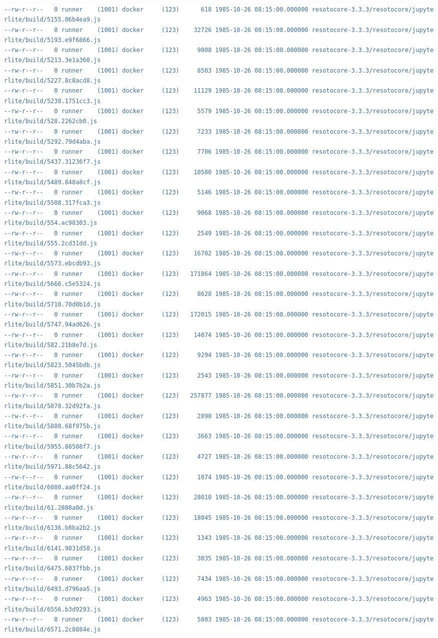 ```diff
--rw-r--r--   0 runner    (1001) docker     (123)      618 1985-10-26 08:15:00.000000 resotocore-3.3.3/resotocore/jupyterlite/build/5155.06b4ea9.js
--rw-r--r--   0 runner    (1001) docker     (123)    32726 1985-10-26 08:15:00.000000 resotocore-3.3.3/resotocore/jupyterlite/build/5193.e9f6866.js
--rw-r--r--   0 runner    (1001) docker     (123)     9808 1985-10-26 08:15:00.000000 resotocore-3.3.3/resotocore/jupyterlite/build/5213.3e1a360.js
--rw-r--r--   0 runner    (1001) docker     (123)     8503 1985-10-26 08:15:00.000000 resotocore-3.3.3/resotocore/jupyterlite/build/5227.8c8acd8.js
--rw-r--r--   0 runner    (1001) docker     (123)    11129 1985-10-26 08:15:00.000000 resotocore-3.3.3/resotocore/jupyterlite/build/5238.1751cc3.js
--rw-r--r--   0 runner    (1001) docker     (123)     5579 1985-10-26 08:15:00.000000 resotocore-3.3.3/resotocore/jupyterlite/build/528.2262cb0.js
--rw-r--r--   0 runner    (1001) docker     (123)     7233 1985-10-26 08:15:00.000000 resotocore-3.3.3/resotocore/jupyterlite/build/5292.79d4aba.js
--rw-r--r--   0 runner    (1001) docker     (123)     7706 1985-10-26 08:15:00.000000 resotocore-3.3.3/resotocore/jupyterlite/build/5437.31236f7.js
--rw-r--r--   0 runner    (1001) docker     (123)    10580 1985-10-26 08:15:00.000000 resotocore-3.3.3/resotocore/jupyterlite/build/5489.848a8cf.js
--rw-r--r--   0 runner    (1001) docker     (123)     5146 1985-10-26 08:15:00.000000 resotocore-3.3.3/resotocore/jupyterlite/build/5508.317fca3.js
--rw-r--r--   0 runner    (1001) docker     (123)     9068 1985-10-26 08:15:00.000000 resotocore-3.3.3/resotocore/jupyterlite/build/554.ac98303.js
--rw-r--r--   0 runner    (1001) docker     (123)     2549 1985-10-26 08:15:00.000000 resotocore-3.3.3/resotocore/jupyterlite/build/555.2cd31dd.js
--rw-r--r--   0 runner    (1001) docker     (123)    16702 1985-10-26 08:15:00.000000 resotocore-3.3.3/resotocore/jupyterlite/build/5573.ebcdb93.js
--rw-r--r--   0 runner    (1001) docker     (123)   171864 1985-10-26 08:15:00.000000 resotocore-3.3.3/resotocore/jupyterlite/build/5666.c5e5324.js
--rw-r--r--   0 runner    (1001) docker     (123)     8628 1985-10-26 08:15:00.000000 resotocore-3.3.3/resotocore/jupyterlite/build/5710.70d0b1d.js
--rw-r--r--   0 runner    (1001) docker     (123)   172015 1985-10-26 08:15:00.000000 resotocore-3.3.3/resotocore/jupyterlite/build/5747.94ad626.js
--rw-r--r--   0 runner    (1001) docker     (123)    14074 1985-10-26 08:15:00.000000 resotocore-3.3.3/resotocore/jupyterlite/build/582.21b8e7d.js
--rw-r--r--   0 runner    (1001) docker     (123)     9294 1985-10-26 08:15:00.000000 resotocore-3.3.3/resotocore/jupyterlite/build/5823.5045bdb.js
--rw-r--r--   0 runner    (1001) docker     (123)     2543 1985-10-26 08:15:00.000000 resotocore-3.3.3/resotocore/jupyterlite/build/5851.30b7b2a.js
--rw-r--r--   0 runner    (1001) docker     (123)   257877 1985-10-26 08:15:00.000000 resotocore-3.3.3/resotocore/jupyterlite/build/5878.32d92fa.js
--rw-r--r--   0 runner    (1001) docker     (123)     2890 1985-10-26 08:15:00.000000 resotocore-3.3.3/resotocore/jupyterlite/build/5880.68f975b.js
--rw-r--r--   0 runner    (1001) docker     (123)     3663 1985-10-26 08:15:00.000000 resotocore-3.3.3/resotocore/jupyterlite/build/5955.88508f7.js
--rw-r--r--   0 runner    (1001) docker     (123)     4727 1985-10-26 08:15:00.000000 resotocore-3.3.3/resotocore/jupyterlite/build/5971.88c5642.js
--rw-r--r--   0 runner    (1001) docker     (123)     1074 1985-10-26 08:15:00.000000 resotocore-3.3.3/resotocore/jupyterlite/build/6080.aa0ff24.js
--rw-r--r--   0 runner    (1001) docker     (123)    28010 1985-10-26 08:15:00.000000 resotocore-3.3.3/resotocore/jupyterlite/build/61.2808a0d.js
--rw-r--r--   0 runner    (1001) docker     (123)    18045 1985-10-26 08:15:00.000000 resotocore-3.3.3/resotocore/jupyterlite/build/6136.b8ba2b2.js
--rw-r--r--   0 runner    (1001) docker     (123)     1343 1985-10-26 08:15:00.000000 resotocore-3.3.3/resotocore/jupyterlite/build/6141.9831d58.js
--rw-r--r--   0 runner    (1001) docker     (123)     3035 1985-10-26 08:15:00.000000 resotocore-3.3.3/resotocore/jupyterlite/build/6475.6037fbb.js
--rw-r--r--   0 runner    (1001) docker     (123)     7434 1985-10-26 08:15:00.000000 resotocore-3.3.3/resotocore/jupyterlite/build/6493.d796aa5.js
--rw-r--r--   0 runner    (1001) docker     (123)     4963 1985-10-26 08:15:00.000000 resotocore-3.3.3/resotocore/jupyterlite/build/6556.b3d9293.js
--rw-r--r--   0 runner    (1001) docker     (123)     5803 1985-10-26 08:15:00.000000 resotocore-3.3.3/resotocore/jupyterlite/build/6571.2c8884e.js
```